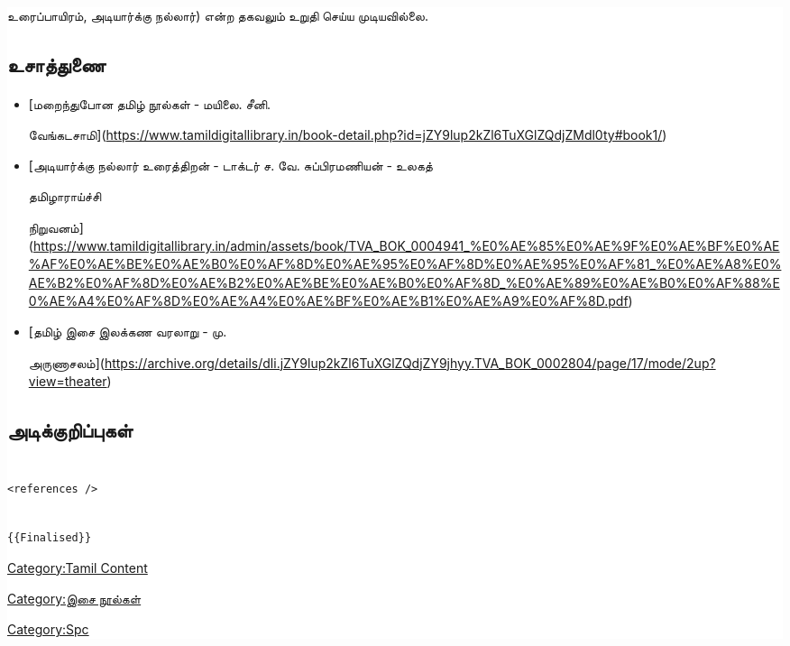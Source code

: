 உரைப்பாயிரம், அடியார்க்கு நல்லார்) என்ற தகவலும் உறுதி செய்ய முடியவில்லை.



## உசாத்துணை



-   [மறைந்துபோன தமிழ் நூல்கள் - மயிலை. சீனி.

    வேங்கடசாமி](https://www.tamildigitallibrary.in/book-detail.php?id=jZY9lup2kZl6TuXGlZQdjZMdl0ty#book1/)

-   [அடியார்க்கு நல்லார் உரைத்திறன் - டாக்டர் ச. வே. சுப்பிரமணியன் - உலகத்

    தமிழாராய்ச்சி

    நிறுவனம்](https://www.tamildigitallibrary.in/admin/assets/book/TVA_BOK_0004941_%E0%AE%85%E0%AE%9F%E0%AE%BF%E0%AE%AF%E0%AE%BE%E0%AE%B0%E0%AF%8D%E0%AE%95%E0%AF%8D%E0%AE%95%E0%AF%81_%E0%AE%A8%E0%AE%B2%E0%AF%8D%E0%AE%B2%E0%AE%BE%E0%AE%B0%E0%AF%8D_%E0%AE%89%E0%AE%B0%E0%AF%88%E0%AE%A4%E0%AF%8D%E0%AE%A4%E0%AE%BF%E0%AE%B1%E0%AE%A9%E0%AF%8D.pdf)

-   [தமிழ் இசை இலக்கண வரலாறு - மு.

    அருணாசலம்](https://archive.org/details/dli.jZY9lup2kZl6TuXGlZQdjZY9jhyy.TVA_BOK_0002804/page/17/mode/2up?view=theater)



## அடிக்குறிப்புகள்



```{=html}

<references />

```

```{=mediawiki}

{{Finalised}}

```

[Category:Tamil Content](Category:Tamil_Content "wikilink")

[Category:இசை நூல்கள்](Category:இசை_நூல்கள் "wikilink")

[Category:Spc](Category:Spc "wikilink")



[^1]: [தமிழ் இசை இலக்கண வரலாறு (தொகுதி 2) - மு.

    அருணாசலம்](https://archive.org/details/dli.jZY9lup2kZl6TuXGlZQdjZY9jhyy.TVA_BOK_0002804/page/19/mode/2up?view=theater),

    முதற் பதிப்பு, அக்டோபர் 2009, பக்கம் 17



[^2]: இடைச்சங்கத்தார்க்கு



[^3]: மறைந்து போன தமிழ் நூல்கள் - மயிலை. சீனி. வேங்கடசாமி, 2016, பக்கம் 142

